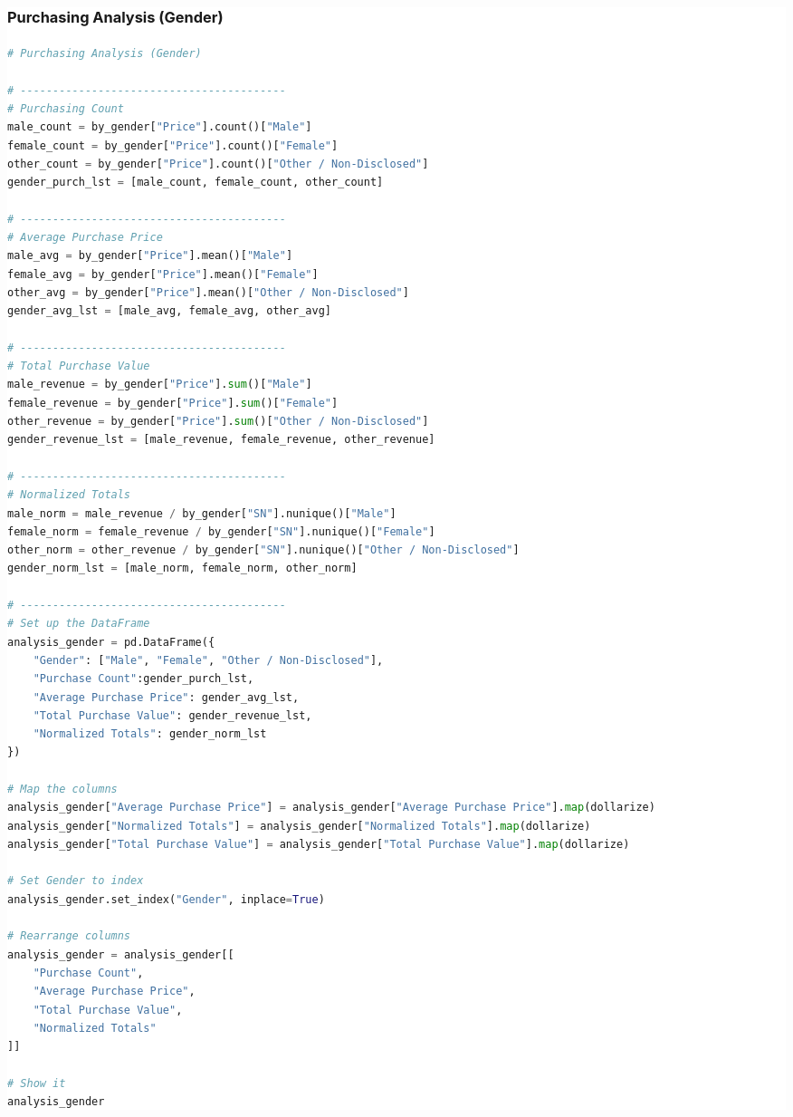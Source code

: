 ### Purchasing Analysis (Gender)


```python
# Purchasing Analysis (Gender)

# -----------------------------------------
# Purchasing Count
male_count = by_gender["Price"].count()["Male"]
female_count = by_gender["Price"].count()["Female"]
other_count = by_gender["Price"].count()["Other / Non-Disclosed"]
gender_purch_lst = [male_count, female_count, other_count]

# -----------------------------------------
# Average Purchase Price
male_avg = by_gender["Price"].mean()["Male"]
female_avg = by_gender["Price"].mean()["Female"]
other_avg = by_gender["Price"].mean()["Other / Non-Disclosed"]
gender_avg_lst = [male_avg, female_avg, other_avg]

# -----------------------------------------
# Total Purchase Value
male_revenue = by_gender["Price"].sum()["Male"]
female_revenue = by_gender["Price"].sum()["Female"]
other_revenue = by_gender["Price"].sum()["Other / Non-Disclosed"]
gender_revenue_lst = [male_revenue, female_revenue, other_revenue]

# -----------------------------------------
# Normalized Totals
male_norm = male_revenue / by_gender["SN"].nunique()["Male"]
female_norm = female_revenue / by_gender["SN"].nunique()["Female"]
other_norm = other_revenue / by_gender["SN"].nunique()["Other / Non-Disclosed"]
gender_norm_lst = [male_norm, female_norm, other_norm]

# -----------------------------------------
# Set up the DataFrame
analysis_gender = pd.DataFrame({
    "Gender": ["Male", "Female", "Other / Non-Disclosed"],
    "Purchase Count":gender_purch_lst,
    "Average Purchase Price": gender_avg_lst,
    "Total Purchase Value": gender_revenue_lst,
    "Normalized Totals": gender_norm_lst
})

# Map the columns
analysis_gender["Average Purchase Price"] = analysis_gender["Average Purchase Price"].map(dollarize)
analysis_gender["Normalized Totals"] = analysis_gender["Normalized Totals"].map(dollarize)
analysis_gender["Total Purchase Value"] = analysis_gender["Total Purchase Value"].map(dollarize)

# Set Gender to index
analysis_gender.set_index("Gender", inplace=True)

# Rearrange columns
analysis_gender = analysis_gender[[
    "Purchase Count",
    "Average Purchase Price",
    "Total Purchase Value",
    "Normalized Totals"
]]

# Show it
analysis_gender
```
